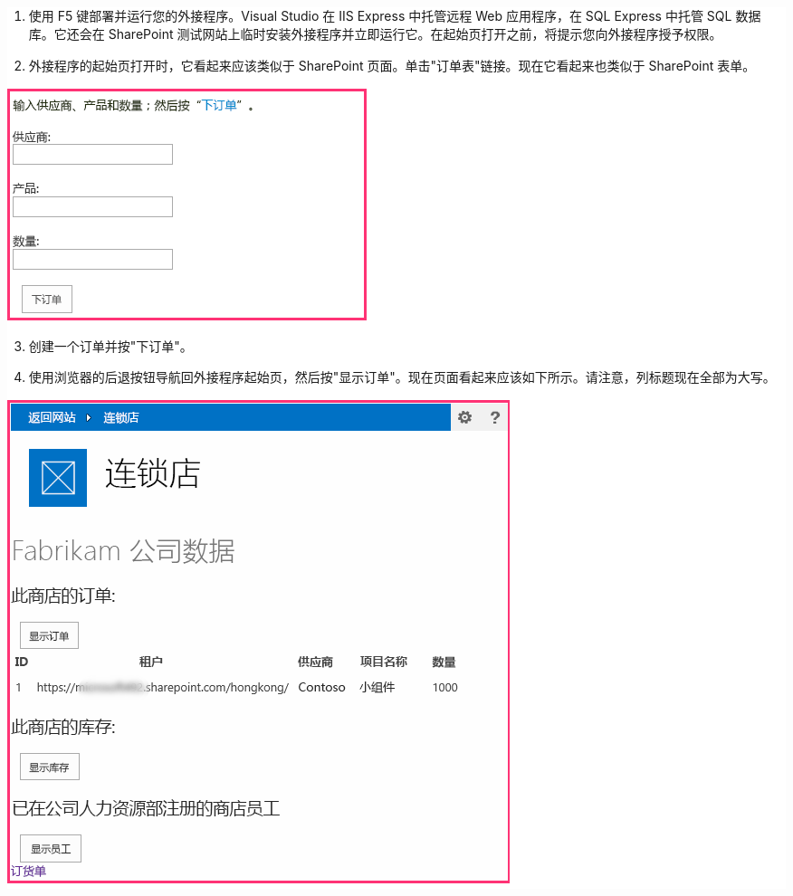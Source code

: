 

1. 使用 F5 键部署并运行您的外接程序。Visual Studio 在 IIS Express 中托管远程 Web 应用程序，在 SQL Express 中托管 SQL 数据库。它还会在 SharePoint 测试网站上临时安装外接程序并立即运行它。在起始页打开之前，将提示您向外接程序授予权限。


2. 外接程序的起始页打开时，它看起来应该类似于 SharePoint 页面。单击"订单表"链接。现在它看起来也类似于 SharePoint 表单。

![还是订单表单。现在它使用 Segoe 字体，'下订单'突出显示为蓝色。](images/a35fd1af-7194-4c99-b298-bac97025b981.PNG)





3. 创建一个订单并按"下订单"。


4. 使用浏览器的后退按钮导航回外接程序起始页，然后按"显示订单"。现在页面看起来应该如下所示。请注意，列标题现在全部为大写。

![顶部具有部件版式控件的起始页。所有文本和控件均使用 SharePoint 样式。](images/e56e4b80-1f1c-4a83-9ac0-3005ceea7c3a.PNG)
